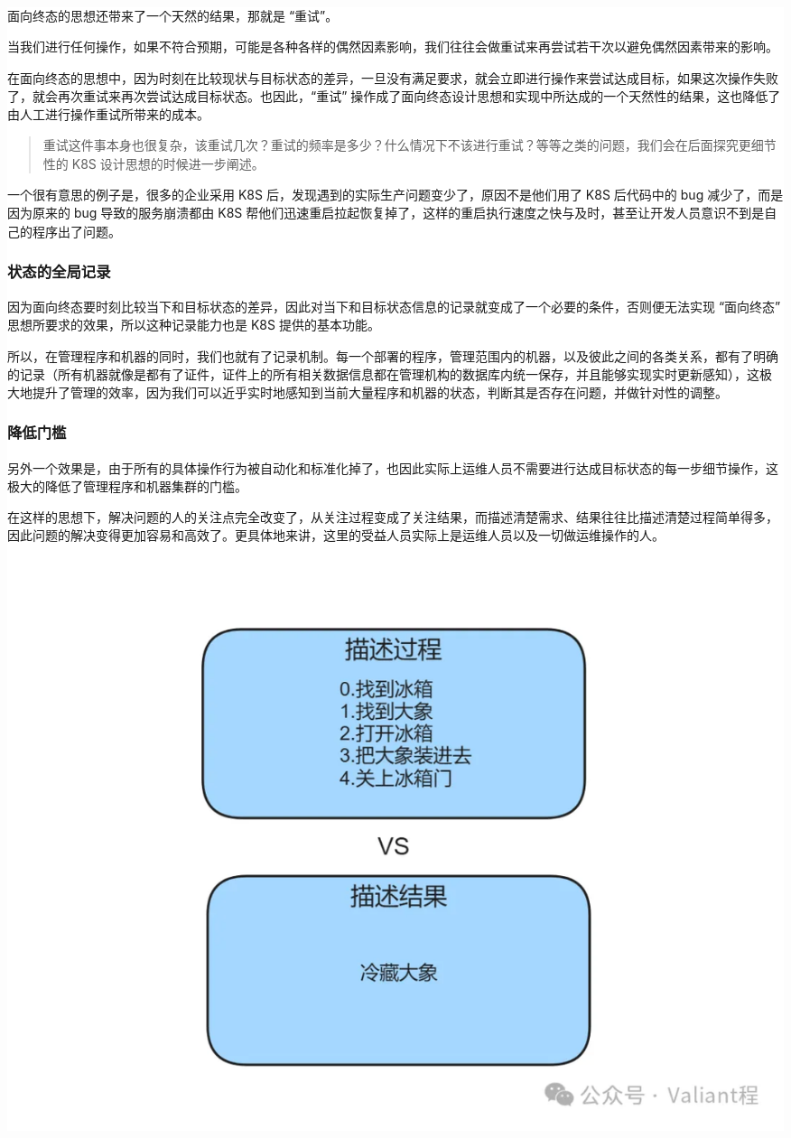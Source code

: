面向终态的思想还带来了一个天然的结果，那就是 “重试”。

当我们进行任何操作，如果不符合预期，可能是各种各样的偶然因素影响，我们往往会做重试来再尝试若干次以避免偶然因素带来的影响。

在面向终态的思想中，因为时刻在比较现状与目标状态的差异，一旦没有满足要求，就会立即进行操作来尝试达成目标，如果这次操作失败了，就会再次重试来再次尝试达成目标状态。也因此，“重试” 操作成了面向终态设计思想和实现中所达成的一个天然性的结果，这也降低了由人工进行操作重试所带来的成本。

> 重试这件事本身也很复杂，该重试几次？重试的频率是多少？什么情况下不该进行重试？等等之类的问题，我们会在后面探究更细节性的 K8S 设计思想的时候进一步阐述。

一个很有意思的例子是，很多的企业采用 K8S 后，发现遇到的实际生产问题变少了，原因不是他们用了 K8S 后代码中的 bug 减少了，而是因为原来的 bug 导致的服务崩溃都由 K8S 帮他们迅速重启拉起恢复掉了，这样的重启执行速度之快与及时，甚至让开发人员意识不到是自己的程序出了问题。

### 状态的全局记录

因为面向终态要时刻比较当下和目标状态的差异，因此对当下和目标状态信息的记录就变成了一个必要的条件，否则便无法实现 “面向终态” 思想所要求的效果，所以这种记录能力也是 K8S 提供的基本功能。

所以，在管理程序和机器的同时，我们也就有了记录机制。每一个部署的程序，管理范围内的机器，以及彼此之间的各类关系，都有了明确的记录（所有机器就像是都有了证件，证件上的所有相关数据信息都在管理机构的数据库内统一保存，并且能够实现实时更新感知），这极大地提升了管理的效率，因为我们可以近乎实时地感知到当前大量程序和机器的状态，判断其是否存在问题，并做针对性的调整。

### 降低门槛

另外一个效果是，由于所有的具体操作行为被自动化和标准化掉了，也因此实际上运维人员不需要进行达成目标状态的每一步细节操作，这极大的降低了管理程序和机器集群的门槛。

在这样的思想下，解决问题的人的关注点完全改变了，从关注过程变成了关注结果，而描述清楚需求、结果往往比描述清楚过程简单得多，因此问题的解决变得更加容易和高效了。更具体地来讲，这里的受益人员实际上是运维人员以及一切做运维操作的人。

![](../Assets/Images/DoYouReallyKnowK8S_p3.webp)
